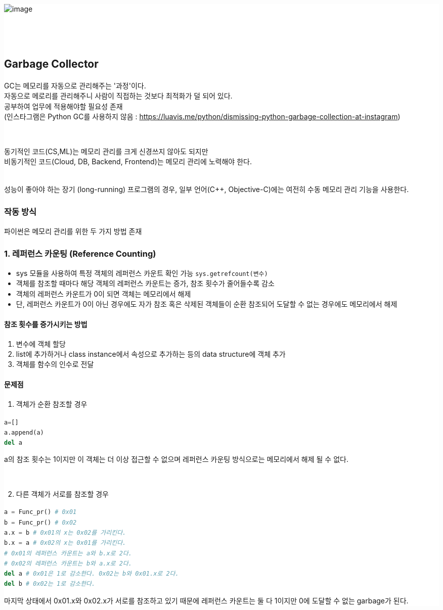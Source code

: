 ![image](https://github.com/0sun-creater/2023-CS-Study/assets/54173210/08f6f553-dd52-4282-b9bc-d48e71fd4b74)


</br>

</br>


## Garbage Collector 

GC는 메모리를 자동으로 관리해주는 '과정'이다.  
자동으로 메로리를 관리해주니 사람이 직접하는 것보다 최적화가 덜 되어 있다.  
공부하여 업무에 적용해야할 필요성 존재  
(인스타그램은 Python GC를 사용하지 않음 : https://luavis.me/python/dismissing-python-garbage-collection-at-instagram)  

</br>

동기적인 코드(CS,ML)는 메모리 관리를 크게 신경쓰지 않아도 되지만  
비동기적인 코드(Cloud, DB, Backend, Frontend)는 메모리 관리에 노력해야 한다.

</br>
성능이 좋아야 하는 장기 (long-running) 프로그램의 경우, 일부 언어(C++, Objective-C)에는 여전히 수동 메모리 관리 기능을 사용한다.

### 작동 방식
파이썬은 메모리 관리를 위한 두 가지 방법 존재

### 1. 레퍼런스 카운팅 (Reference Counting)
- sys 모듈을 사용하여 특정 객체의 레퍼런스 카운트 확인 가능 `sys.getrefcount(변수)`
- 객체를 참조할 때마다 해당 객체의 레퍼런스 카운트는 증가, 참조 횟수가 줄어들수록 감소 
- 객체의 레퍼런스 카운트가 0이 되면 객체는 메모리에서 해제
- 단, 레퍼런스 카운트가 0이 아닌 경우에도 자가 참조 혹은 삭제된 객체들이 순환 참조되어 도달할 수 없는 경우에도 메모리에서 해제  


#### 참조 횟수를 증가시키는 방법
1. 변수에 객체 할당
2. list에 추가하거나 class instance에서 속성으로 추가하는 등의 data structure에 객체 추가
3. 객체를 함수의 인수로 전달


#### 문제점
1. 객체가 순환 참조할 경우  
```python
a=[]
a.append(a)
del a
```
a의 참조 횟수는 1이지만 이 객체는 더 이상 접근할 수 없으며 레퍼런스 카운팅 방식으로는 메모리에서 해제 될 수 없다.  

</br>

2. 다른 객체가 서로를 참조할 경우    
```python
a = Func_pr() # 0x01
b = Func_pr() # 0x02
a.x = b # 0x01의 x는 0x02를 가리킨다.
b.x = a # 0x02의 x는 0x01를 가리킨다.
# 0x01의 레퍼런스 카운트는 a와 b.x로 2다.
# 0x02의 레퍼런스 카운트는 b와 a.x로 2다.
del a # 0x01은 1로 감소한다. 0x02는 b와 0x01.x로 2다.
del b # 0x02는 1로 감소한다.
```
마지막 상태에서 0x01.x와 0x02.x가 서로를 참조하고 있기 때문에 레퍼런스 카운트는 둘 다 1이지만 0에 도달할 수 없는 garbage가 된다.  
